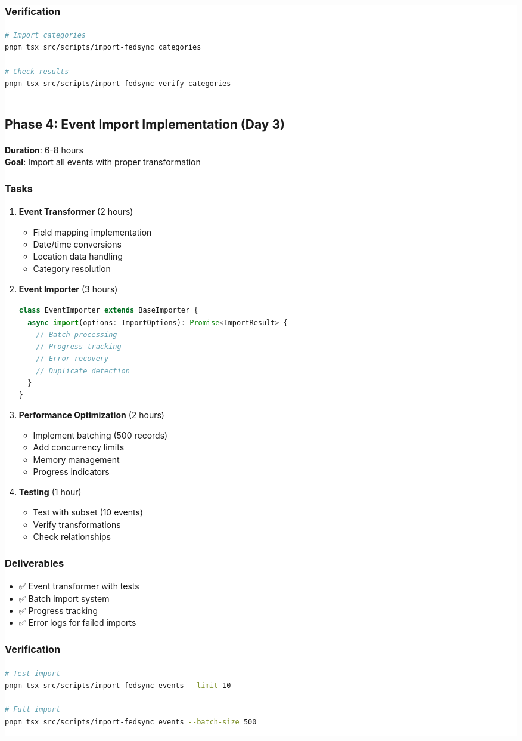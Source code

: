 ### Verification
```bash
# Import categories
pnpm tsx src/scripts/import-fedsync categories

# Check results
pnpm tsx src/scripts/import-fedsync verify categories
```

---

## Phase 4: Event Import Implementation (Day 3)
**Duration**: 6-8 hours  
**Goal**: Import all events with proper transformation

### Tasks
1. **Event Transformer** (2 hours)
   - Field mapping implementation
   - Date/time conversions
   - Location data handling
   - Category resolution

2. **Event Importer** (3 hours)
   ```typescript
   class EventImporter extends BaseImporter {
     async import(options: ImportOptions): Promise<ImportResult> {
       // Batch processing
       // Progress tracking
       // Error recovery
       // Duplicate detection
     }
   }
   ```

3. **Performance Optimization** (2 hours)
   - Implement batching (500 records)
   - Add concurrency limits
   - Memory management
   - Progress indicators

4. **Testing** (1 hour)
   - Test with subset (10 events)
   - Verify transformations
   - Check relationships

### Deliverables
- ✅ Event transformer with tests
- ✅ Batch import system
- ✅ Progress tracking
- ✅ Error logs for failed imports

### Verification
```bash
# Test import
pnpm tsx src/scripts/import-fedsync events --limit 10

# Full import
pnpm tsx src/scripts/import-fedsync events --batch-size 500
```

---